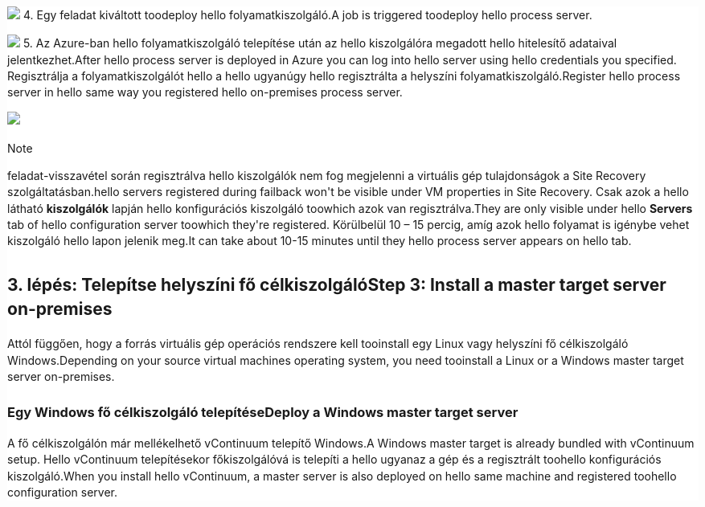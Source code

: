    ![](./media/site-recovery-failback-azure-to-vmware/image10.png)
4. <span data-ttu-id="08c6f-151">Egy feladat kiváltott toodeploy hello folyamatkiszolgáló.</span><span class="sxs-lookup"><span data-stu-id="08c6f-151">A job is triggered toodeploy hello process server.</span></span>

   ![](./media/site-recovery-failback-azure-to-vmware/image11.png)
5. <span data-ttu-id="08c6f-152">Az Azure-ban hello folyamatkiszolgáló telepítése után az hello kiszolgálóra megadott hello hitelesítő adataival jelentkezhet.</span><span class="sxs-lookup"><span data-stu-id="08c6f-152">After hello process server is deployed in Azure you can log into hello server using hello credentials you specified.</span></span> <span data-ttu-id="08c6f-153">Regisztrálja a folyamatkiszolgálót hello a hello ugyanúgy hello regisztrálta a helyszíni folyamatkiszolgáló.</span><span class="sxs-lookup"><span data-stu-id="08c6f-153">Register hello process server in hello same way you registered hello on-premises process server.</span></span>

   ![](./media/site-recovery-failback-azure-to-vmware/image12.png)

> [!NOTE]
> <span data-ttu-id="08c6f-154">feladat-visszavétel során regisztrálva hello kiszolgálók nem fog megjelenni a virtuális gép tulajdonságok a Site Recovery szolgáltatásban.</span><span class="sxs-lookup"><span data-stu-id="08c6f-154">hello servers registered during failback won't be visible under VM properties in Site Recovery.</span></span> <span data-ttu-id="08c6f-155">Csak azok a hello látható **kiszolgálók** lapján hello konfigurációs kiszolgáló toowhich azok van regisztrálva.</span><span class="sxs-lookup"><span data-stu-id="08c6f-155">They are only visible under hello **Servers** tab of hello configuration server toowhich they're registered.</span></span> <span data-ttu-id="08c6f-156">Körülbelül 10 – 15 percig, amíg azok hello folyamat is igénybe vehet kiszolgáló hello lapon jelenik meg.</span><span class="sxs-lookup"><span data-stu-id="08c6f-156">It can take about 10-15 minutes until they hello process server appears on hello tab.</span></span>
>
>

## <a name="step-3-install-a-master-target-server-on-premises"></a><span data-ttu-id="08c6f-157">3. lépés: Telepítse helyszíni fő célkiszolgáló</span><span class="sxs-lookup"><span data-stu-id="08c6f-157">Step 3: Install a master target server on-premises</span></span>
<span data-ttu-id="08c6f-158">Attól függően, hogy a forrás virtuális gép operációs rendszere kell tooinstall egy Linux vagy helyszíni fő célkiszolgáló Windows.</span><span class="sxs-lookup"><span data-stu-id="08c6f-158">Depending on your source virtual machines operating system, you need tooinstall a Linux or a Windows master target server on-premises.</span></span>

### <a name="deploy-a-windows-master-target-server"></a><span data-ttu-id="08c6f-159">Egy Windows fő célkiszolgáló telepítése</span><span class="sxs-lookup"><span data-stu-id="08c6f-159">Deploy a Windows master target server</span></span>
<span data-ttu-id="08c6f-160">A fő célkiszolgálón már mellékelhető vContinuum telepítő Windows.</span><span class="sxs-lookup"><span data-stu-id="08c6f-160">A Windows master target is already bundled with vContinuum setup.</span></span> <span data-ttu-id="08c6f-161">Hello vContinuum telepítésekor főkiszolgálóvá is telepíti a hello ugyanaz a gép és a regisztrált toohello konfigurációs kiszolgáló.</span><span class="sxs-lookup"><span data-stu-id="08c6f-161">When you install hello vContinuum, a master server is also deployed on hello same machine and registered toohello configuration server.</span></span>
